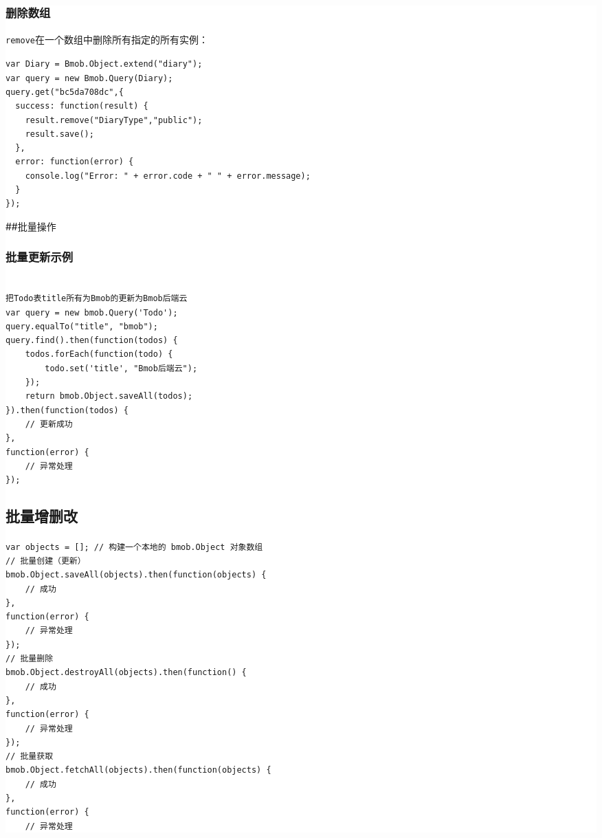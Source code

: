### 删除数组

`remove`在一个数组中删除所有指定的所有实例：

```
var Diary = Bmob.Object.extend("diary");
var query = new Bmob.Query(Diary);
query.get("bc5da708dc",{
  success: function(result) {
    result.remove("DiaryType","public");
    result.save();
  },
  error: function(error) {
    console.log("Error: " + error.code + " " + error.message);
  }
});
```

##批量操作

### 批量更新示例

```

把Todo表title所有为Bmob的更新为Bmob后端云
var query = new bmob.Query('Todo');
query.equalTo("title", "bmob");
query.find().then(function(todos) {
    todos.forEach(function(todo) {
        todo.set('title', "Bmob后端云");
    });
    return bmob.Object.saveAll(todos);
}).then(function(todos) {
    // 更新成功
},
function(error) {
    // 异常处理
});

```

## 批量增删改

```
var objects = []; // 构建一个本地的 bmob.Object 对象数组
// 批量创建（更新）
bmob.Object.saveAll(objects).then(function(objects) {
    // 成功
},
function(error) {
    // 异常处理
});
// 批量删除
bmob.Object.destroyAll(objects).then(function() {
    // 成功
},
function(error) {
    // 异常处理
});
// 批量获取
bmob.Object.fetchAll(objects).then(function(objects) {
    // 成功
},
function(error) {
    // 异常处理
```